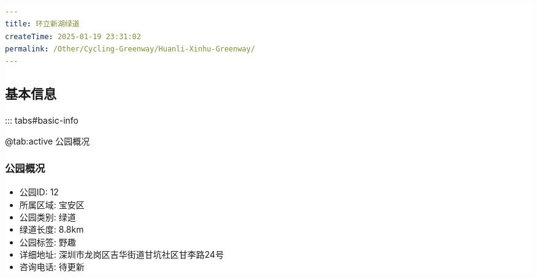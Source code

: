 ```yaml
---
title: 环立新湖绿道
createTime: 2025-01-19 23:31:02
permalink: /Other/Cycling-Greenway/Huanli-Xinhu-Greenway/
---
```



<script setup>
import ImageSwiper from '/.vuepress/theme/components/ImageSwiper.vue'
// 轮播图数据
const swiperItems = [
    {
                link: 'https://cgj.sz.gov.cn/attachment/1/1335/1335484/10700371.png',
                title: '环立新湖绿道',
                description: '环立新湖绿道位于凤凰山下的立新湖公园内，南邻望牛亭，西望珠江口，充分利用滨水地形空间，建成环湖绿道约8.8千米。沿线因地制宜设置了林中栈道、景观平台、沿湖步道、户外广场等景观点，是集自然保护、生态观光、科普教育、休闲娱乐、文化体验为一体的综合性生态滨水景观区，成为宝安区西部滨海地区的城市新亮点。',
                author: '深圳政府在线',
                date: '2025/01/19'
                },
  {
                link: 'https://cgj.sz.gov.cn/attachment/1/1335/1335484/10700371.png',
                title: '环立新湖绿道',
                description: '环立新湖绿道位于凤凰山下的立新湖公园内，南邻望牛亭，西望珠江口，充分利用滨水地形空间，建成环湖绿道约8.8千米。沿线因地制宜设置了林中栈道、景观平台、沿湖步道、户外广场等景观点，是集自然保护、生态观光、科普教育、休闲娱乐、文化体验为一体的综合性生态滨水景观区，成为宝安区西部滨海地区的城市新亮点。',
                author: '深圳政府在线',
                date: '2025/01/19'
                }
]
// 配置项
const swiperConfig = {
  height: 500,
  showInfo: true
}
</script>

<ImageSwiper :items="swiperItems" :config="swiperConfig" />



## 基本信息

::: tabs#basic-info

@tab:active 公园概况
### 公园概况
- 公园ID: 12
- 所属区域: 宝安区
- 公园类别: 绿道
- 绿道长度: 8.8km
- 公园标签: 野趣
- 详细地址: 深圳市龙岗区吉华街道甘坑社区甘李路24号
- 咨询电话: 待更新
